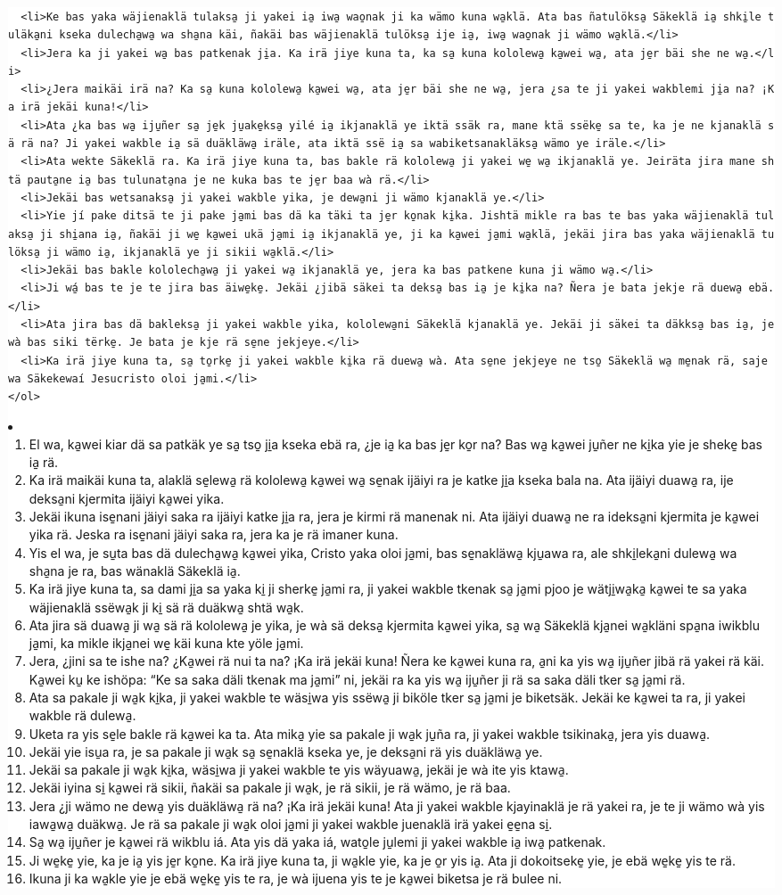       <li>Ke bas yaka wäjienaklä tulaksa̱ ji yakei ia̱ iwa̱ wao̱nak ji ka wämo kuna wa̱klä. Ata bas ñatulöksa̱ Säkeklä ia̱ shki̱le tuläka̱ni kseka dulecha̱wa̱ wa sha̱na käi, ñakäi bas wäjienaklä tulöksa̱ ije ia̱, iwa̱ wao̱nak ji wämo wa̱klä.</li>
      <li>Jera ka ji yakei wa̱ bas patkenak ji̱a. Ka irä jiye kuna ta, ka sa̱ kuna kololewa̱ ka̱wei wa̱, ata je̱r bäi she ne wa̱.</li>
      <li>¿Jera maikäi irä na? Ka sa̱ kuna kololewa̱ ka̱wei wa̱, ata je̱r bäi she ne wa̱, jera ¿sa te ji yakei wakblemi ji̱a na? ¡Ka irä jekäi kuna!</li>
      <li>Ata ¿ka bas wa̱ iju̱ñer sa̱ je̱k ju̱ake̱ksa̱ yilé ia̱ ikjanaklä ye iktä ssäk ra, mane ktä ssëke̱ sa te, ka je ne kjanaklä sä rä na? Ji yakei wakble ia̱ sä duäkläwa̱ iräle, ata iktä ssë ia̱ sa wabiketsanakläksa̱ wämo ye iräle.</li>
      <li>Ata wekte Säkeklä ra. Ka irä jiye kuna ta, bas bakle rä kololewa̱ ji yakei we̱ wa̱ ikjanaklä ye. Jeiräta jira mane shtä pauta̱ne ia̱ bas tulunata̱na je ne kuka bas te je̱r baa wà rä.</li>
      <li>Jekäi bas wetsanaksa̱ ji yakei wakble yika, je dewa̱ni ji wämo kjanaklä ye.</li>
      <li>Yie jí pake ditsä te ji pake ja̱mi bas dä ka täki ta je̱r ko̱nak ki̱ka. Jishtä mikle ra bas te bas yaka wäjienaklä tulaksa̱ ji shi̱ana ia̱, ñakäi ji we̱ ka̱wei ukä ja̱mi ia̱ ikjanaklä ye, ji ka ka̱wei ja̱mi wa̱klä, jekäi jira bas yaka wäjienaklä tulöksa̱ ji wämo ia̱, ikjanaklä ye ji sikii wa̱klä.</li>
      <li>Jekäi bas bakle kololecha̱wa̱ ji yakei wa̱ ikjanaklä ye, jera ka bas patkene kuna ji wämo wa̱.</li>
      <li>Ji wá̱ bas te je te jira bas äiwe̱ke̱. Jekäi ¿jibä säkei ta deksa̱ bas ia̱ je ki̱ka na? Ñera je bata jekje rä duewa̱ ebä.</li>
      <li>Ata jira bas dä bakleksa̱ ji yakei wakble yika, kololewa̱ni Säkeklä kjanaklä ye. Jekäi ji säkei ta däkksa̱ bas ia̱, je wà bas siki tërke̱. Je bata je kje rä se̱ne jekjeye.</li>
      <li>Ka irä jiye kuna ta, sa̱ to̱rke̱ ji yakei wakble ki̱ka rä duewa̱ wà. Ata se̱ne jekjeye ne tso̱ Säkeklä wa̱ me̱nak rä, saje wa Säkekewaí Jesucristo oloi ja̱mi.</li>
    </ol>
  </li>
  <li>
    <ol>
      <li>El wa, ka̱wei kiar dä sa patkäk ye sa̱ tso̱ ji̱a kseka ebä ra, ¿je ia̱ ka bas je̱r ko̱r na? Bas wa̱ ka̱wei ju̱ñer ne ki̱ka yie je sheke̱ bas ia̱ rä.</li>
      <li>Ka irä maikäi kuna ta, alaklä se̱lewa̱ rä kololewa̱ ka̱wei wa̱ se̱nak ijäiyi ra je katke ji̱a kseka bala na. Ata ijäiyi duawa̱ ra, ije deksa̱ni kjermita ijäiyi ka̱wei yika.</li>
      <li>Jekäi ikuna ise̱nani jäiyi saka ra ijäiyi katke ji̱a ra, jera je kirmi rä manenak ni. Ata ijäiyi duawa̱ ne ra ideksa̱ni kjermita je ka̱wei yika rä. Jeska ra ise̱nani jäiyi saka ra, jera ka je rä imaner kuna.</li>
      <li>Yis el wa, je su̱ta bas dä dulecha̱wa̱ ka̱wei yika, Cristo yaka oloi ja̱mi, bas se̱nakläwa̱ kju̱awa ra, ale shki̱leka̱ni dulewa̱ wa sha̱na je ra, bas wänaklä Säkeklä ia̱.</li>
      <li>Ka irä jiye kuna ta, sa dami ji̱a sa yaka ki̱ ji sherke̱ ja̱mi ra, ji yakei wakble tkenak sa̱ ja̱mi pjoo je wätji̱wa̱ka̱ ka̱wei te sa yaka wäjienaklä ssëwa̱k ji ki̱ sä rä duäkwa̱ shtä wa̱k.</li>
      <li>Ata jira sä duawa̱ ji wa̱ sä rä kololewa̱ je yika, je wà sä deksa̱ kjermita ka̱wei yika, sa̱ wa̱ Säkeklä kja̱nei wa̱kläni spa̱na iwikblu ja̱mi, ka mikle ikja̱nei we̱ käi kuna kte yöle ja̱mi.</li>
      <li>Jera, ¿jini sa te ishe na? ¿Ka̱wei rä nui ta na? ¡Ka irä jekäi kuna! Ñera ke ka̱wei kuna ra, a̱ni ka yis wa̱ iju̱ñer jibä rä yakei rä käi. Ka̱wei ku̱ ke ishöpa: “Ke sa saka däli tkenak ma ja̱mi” ni, jekäi ra ka yis wa̱ iju̱ñer ji rä sa saka däli tker sa̱ ja̱mi rä.</li>
      <li>Ata sa pakale ji wa̱k ki̱ka, ji yakei wakble te wäsi̱wa yis ssëwa̱ ji biköle tker sa̱ ja̱mi je biketsäk. Jekäi ke ka̱wei ta ra, ji yakei wakble rä dulewa̱.</li>
      <li>Uketa ra yis se̱le bakle rä ka̱wei ka ta. Ata mika̱ yie sa pakale ji wa̱k ju̱ña ra, ji yakei wakble tsikinaka̱, jera yis duawa̱.</li>
      <li>Jekäi yie isu̱a ra, je sa pakale ji wa̱k sa̱ se̱naklä kseka ye, je deksa̱ni rä yis duäkläwa̱ ye.</li>
      <li>Jekäi sa pakale ji wa̱k ki̱ka, wäsi̱wa ji yakei wakble te yis wäyuawa̱, jekäi je wà ite yis ktawa̱.</li>
      <li>Jekäi iyina si̱ ka̱wei rä sikii, ñakäi sa pakale ji wa̱k, je rä sikii, je rä wämo, je rä baa.</li>
      <li>Jera ¿ji wämo ne dewa̱ yis duäkläwa̱ rä na? ¡Ka irä jekäi kuna! Ata ji yakei wakble kjayinaklä je rä yakei ra, je te ji wämo wà yis iawa̱wa̱ duäkwa̱. Je rä sa pakale ji wa̱k oloi ja̱mi ji yakei wakble juenaklä irä yakei e̱e̱na si̱.</li>
      <li>Sa̱ wa̱ iju̱ñer je ka̱wei rä wikblu iá. Ata yis dä yaka iá, wato̱le ju̱lemi ji yakei wakble ia̱ iwa̱ patkenak.</li>
      <li>Ji we̱ke̱ yie, ka je ia̱ yis je̱r ko̱ne. Ka irä jiye kuna ta, ji wa̱kle yie, ka je o̱r yis ia̱. Ata ji dokoitseke̱ yie, je ebä we̱ke̱ yis te rä.</li>
      <li>Ikuna ji ka wa̱kle yie je ebä we̱ke̱ yis te ra, je wà ijuena yis te je ka̱wei biketsa je rä bulee ni.</li>